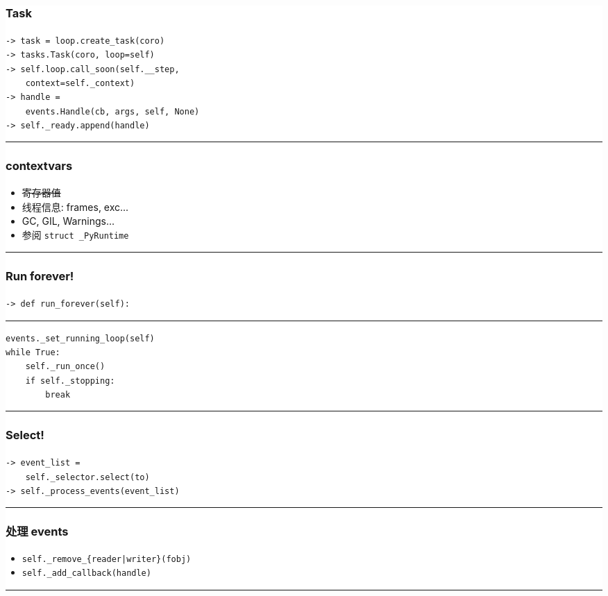 
### Task

```
-> task = loop.create_task(coro)
-> tasks.Task(coro, loop=self)
-> self.loop.call_soon(self.__step,
    context=self._context)
-> handle =
    events.Handle(cb, args, self, None)
-> self._ready.append(handle)
```

---

### contextvars

* <del>寄存器值</del>
* 线程信息: frames, exc...
* GC, GIL, Warnings...
* 参阅 `struct _PyRuntime`

---

### Run forever!

```
-> def run_forever(self):
```

---

```
events._set_running_loop(self)
while True:
    self._run_once()
    if self._stopping:
        break
```

---

### Select!

```
-> event_list =
    self._selector.select(to)
-> self._process_events(event_list)
```

---

### 处理 events

* `self._remove_{reader|writer}(fobj)`
* `self._add_callback(handle)`

---